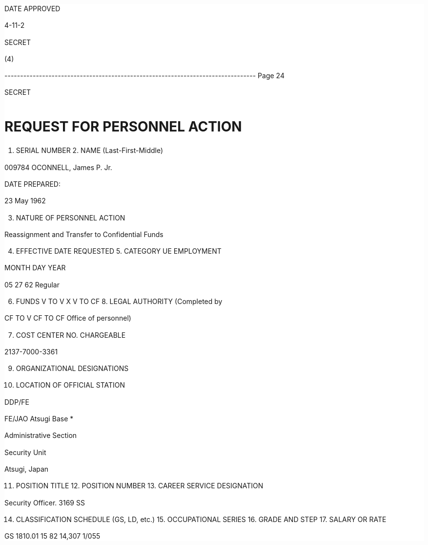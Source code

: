 DATE APPROVED

4-11-2

SECRET

(4)


-------------------------------------------------------------------------------- Page 24

SECRET

# REQUEST FOR PERSONNEL ACTION

1. SERIAL NUMBER 2. NAME (Last-First-Middle)

009784 OCONNELL, James P. Jr.

DATE PREPARED:

23 May 1962

3. NATURE OF PERSONNEL ACTION

Reassignment and Transfer to Confidential Funds

4. EFFECTIVE DATE REQUESTED 5. CATEGORY UE EMPLOYMENT

MONTH DAY YEAR

05 27 62 Regular

6. FUNDS V TO V X V TO CF 8. LEGAL AUTHORITY (Completed by

CF TO V CF TO CF Office of personnel)

7. COST CENTER NO. CHARGEABLE

2137-7000-3361

9. ORGANIZATIONAL DESIGNATIONS

10. LOCATION OF OFFICIAL STATION

DDP/FE

FE/JAO Atsugi Base *

Administrative Section

Security Unit

Atsugi, Japan

11. POSITION TITLE 12. POSITION NUMBER 13. CAREER SERVICE DESIGNATION

Security Officer. 3169 SS

14. CLASSIFICATION SCHEDULE (GS, LD, etc.) 15. OCCUPATIONAL SERIES 16. GRADE AND STEP 17. SALARY OR RATE

GS 1810.01 15 82 14,307 1/055

